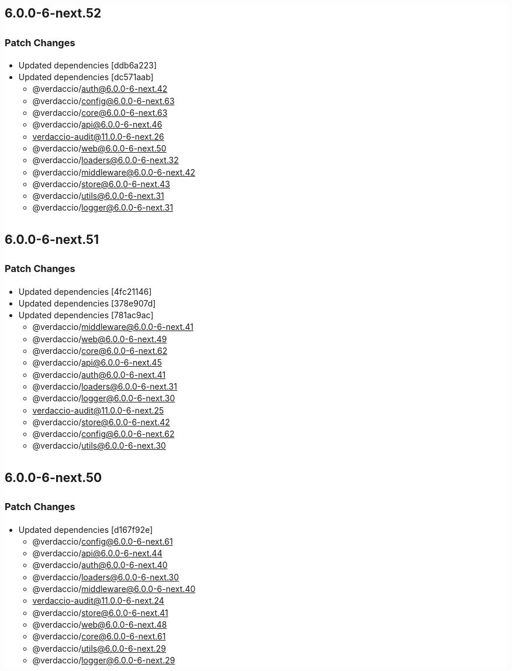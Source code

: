 ## 6.0.0-6-next.52

### Patch Changes

- Updated dependencies [ddb6a223]
- Updated dependencies [dc571aab]
  - @verdaccio/auth@6.0.0-6-next.42
  - @verdaccio/config@6.0.0-6-next.63
  - @verdaccio/core@6.0.0-6-next.63
  - @verdaccio/api@6.0.0-6-next.46
  - verdaccio-audit@11.0.0-6-next.26
  - @verdaccio/web@6.0.0-6-next.50
  - @verdaccio/loaders@6.0.0-6-next.32
  - @verdaccio/middleware@6.0.0-6-next.42
  - @verdaccio/store@6.0.0-6-next.43
  - @verdaccio/utils@6.0.0-6-next.31
  - @verdaccio/logger@6.0.0-6-next.31

## 6.0.0-6-next.51

### Patch Changes

- Updated dependencies [4fc21146]
- Updated dependencies [378e907d]
- Updated dependencies [781ac9ac]
  - @verdaccio/middleware@6.0.0-6-next.41
  - @verdaccio/web@6.0.0-6-next.49
  - @verdaccio/core@6.0.0-6-next.62
  - @verdaccio/api@6.0.0-6-next.45
  - @verdaccio/auth@6.0.0-6-next.41
  - @verdaccio/loaders@6.0.0-6-next.31
  - @verdaccio/logger@6.0.0-6-next.30
  - verdaccio-audit@11.0.0-6-next.25
  - @verdaccio/store@6.0.0-6-next.42
  - @verdaccio/config@6.0.0-6-next.62
  - @verdaccio/utils@6.0.0-6-next.30

## 6.0.0-6-next.50

### Patch Changes

- Updated dependencies [d167f92e]
  - @verdaccio/config@6.0.0-6-next.61
  - @verdaccio/api@6.0.0-6-next.44
  - @verdaccio/auth@6.0.0-6-next.40
  - @verdaccio/loaders@6.0.0-6-next.30
  - @verdaccio/middleware@6.0.0-6-next.40
  - verdaccio-audit@11.0.0-6-next.24
  - @verdaccio/store@6.0.0-6-next.41
  - @verdaccio/web@6.0.0-6-next.48
  - @verdaccio/core@6.0.0-6-next.61
  - @verdaccio/utils@6.0.0-6-next.29
  - @verdaccio/logger@6.0.0-6-next.29
